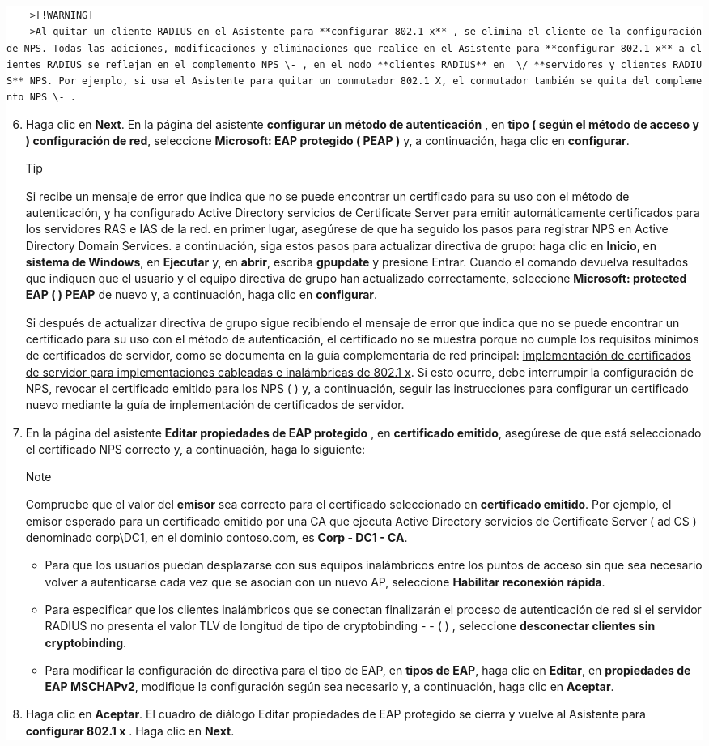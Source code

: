         >[!WARNING]
        >Al quitar un cliente RADIUS en el Asistente para **configurar 802.1 x** , se elimina el cliente de la configuración de NPS. Todas las adiciones, modificaciones y eliminaciones que realice en el Asistente para **configurar 802.1 x** a clientes RADIUS se reflejan en el complemento NPS \- , en el nodo **clientes RADIUS** en  \/ **servidores y clientes RADIUS** NPS. Por ejemplo, si usa el Asistente para quitar un conmutador 802.1 X, el conmutador también se quita del complemento NPS \- .

6. Haga clic en **Next**. En la página del asistente **configurar un método de autenticación** , en **tipo \( según el método de acceso y \) configuración de red**, seleccione **Microsoft: EAP protegido \( PEAP \)** y, a continuación, haga clic en **configurar**.

    >[!TIP]
    >Si recibe un mensaje de error que indica que no se puede encontrar un certificado para su uso con el método de autenticación, y ha configurado Active Directory servicios de Certificate Server para emitir automáticamente certificados para los servidores RAS e IAS de la red. en primer lugar, asegúrese de que ha seguido los pasos para registrar NPS en Active Directory Domain Services. a continuación, siga estos pasos para actualizar directiva de grupo: haga clic en **Inicio**, en **sistema de Windows**, en **Ejecutar** y, en **abrir**, escriba **gpupdate** y presione Entrar. Cuando el comando devuelva resultados que indiquen que el usuario y el equipo directiva de grupo han actualizado correctamente, seleccione **Microsoft: protected EAP \( \) PEAP** de nuevo y, a continuación, haga clic en **configurar**.
    >
    >Si después de actualizar directiva de grupo sigue recibiendo el mensaje de error que indica que no se puede encontrar un certificado para su uso con el método de autenticación, el certificado no se muestra porque no cumple los requisitos mínimos de certificados de servidor, como se documenta en la guía complementaria de red principal: [implementación de certificados de servidor para implementaciones cableadas e inalámbricas de 802.1 x](../server-certs/deploy-server-certificates-for-802.1x-wired-and-wireless-deployments.md). Si esto ocurre, debe interrumpir la configuración de NPS, revocar el certificado emitido para los NPS \( \) y, a continuación, seguir las instrucciones para configurar un certificado nuevo mediante la guía de implementación de certificados de servidor.

7.  En la página del asistente **Editar propiedades de EAP protegido** , en **certificado emitido**, asegúrese de que está seleccionado el certificado NPS correcto y, a continuación, haga lo siguiente:

    >[!NOTE]
    >Compruebe que el valor del **emisor** sea correcto para el certificado seleccionado en **certificado emitido**. Por ejemplo, el emisor esperado para un certificado emitido por una CA que ejecuta Active Directory servicios de Certificate Server \( ad CS \) denominado corp\DC1, en el dominio contoso.com, es **Corp \- DC1 \- CA**.

    - Para que los usuarios puedan desplazarse con sus equipos inalámbricos entre los puntos de acceso sin que sea necesario volver a autenticarse cada vez que se asocian con un nuevo AP, seleccione **Habilitar reconexión rápida**.

    - Para especificar que los clientes inalámbricos que se conectan finalizarán el proceso de autenticación de red si el servidor RADIUS no presenta el valor TLV de longitud de tipo de cryptobinding \- \- \( \) , seleccione **desconectar clientes sin cryptobinding**.

    - Para modificar la configuración de directiva para el tipo de EAP, en **tipos de EAP**, haga clic en **Editar**, en **propiedades de EAP MSCHAPv2**, modifique la configuración según sea necesario y, a continuación, haga clic en **Aceptar**.

8.  Haga clic en **Aceptar**. El cuadro de diálogo Editar propiedades de EAP protegido se cierra y vuelve al Asistente para **configurar 802.1 x** . Haga clic en **Next**.
